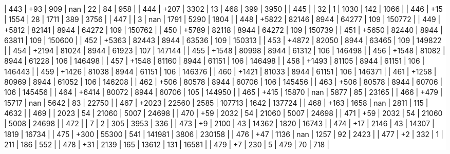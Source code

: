 | 443 |    +93 |    909           |        nan |          22 |       84 |     958 |
| 444 |   +207 |   3302           |         13 |         468 |      399 |    3950 |
| 445 |        |     32           |          1 |        1030 |      142 |    1066 |
| 446 |    +15 |   1554           |         28 |        1711 |      389 |    3756 |
| 447 |        |      3           |        nan |        1791 |     5290 |    1804 |
| 448 |  +5822 |  82146           |       8944 |       64277 |      109 |  150772 |
| 449 |  +5812 |  82141           |       8944 |       64272 |      109 |  150762 |
| 450 |  +5789 |  82118           |       8944 |       64272 |      109 |  150739 |
| 451 |  +5650 |  82440           |       8944 |       63811 |      109 |  150600 |
| 452 |  +5363 |  82443           |       8944 |       63536 |      109 |  150313 |
| 453 |  +4872 |  82050           |       8944 |       63465 |      109 |  149822 |
| 454 |  +2194 |  81024           |       8944 |       61923 |      107 |  147144 |
| 455 |  +1548 |  80998           |       8944 |       61312 |      106 |  146498 |
| 456 |  +1548 |  81082           |       8944 |       61228 |      106 |  146498 |
| 457 |  +1548 |  81160           |       8944 |       61151 |      106 |  146498 |
| 458 |  +1493 |  81105           |       8944 |       61151 |      106 |  146443 |
| 459 |  +1426 |  81038           |       8944 |       61151 |      106 |  146376 |
| 460 |  +1421 |  81033           |       8944 |       61151 |      106 |  146371 |
| 461 |  +1258 |  80969           |       8944 |       61052 |      106 |  146208 |
| 462 |   +506 |  80578           |       8944 |       60706 |      106 |  145456 |
| 463 |   +506 |  80578           |       8944 |       60706 |      106 |  145456 |
| 464 |  +6414 |  80072           |       8944 |       60706 |      105 |  144950 |
| 465 |   +415 |  15870           |        nan |        5877 |       85 |   23165 |
| 466 |   +479 |  15717           |        nan |        5642 |       83 |   22750 |
| 467 |  +2023 |  22560           |       2585 |      107713 |     1642 |  137724 |
| 468 |   +163 |   1658           |        nan |        2811 |      115 |    4632 |
| 469 |        |   2023           |         54 |       21060 |     5007 |   24698 |
| 470 |    +59 |   2032           |         54 |       21060 |     5007 |   24698 |
| 471 |    +59 |   2032           |         54 |       21060 |     5008 |   24698 |
| 472 |        |      7           |          2 |         305 |     3953 |     336 |
| 473 |     +9 |   2100           |         43 |       14362 |     1820 |   16743 |
| 474 |    +17 |   2146           |         43 |       14307 |     1819 |   16734 |
| 475 |   +300 |  55300           |        541 |      141981 |     3806 |  230158 |
| 476 |    +47 |   1136           |        nan |        1257 |       92 |    2423 |
| 477 |     +2 |    332           |          1 |         211 |      186 |     552 |
| 478 |    +31 |   2139           |        165 |       13612 |      131 |   16581 |
| 479 |     +7 |    230           |          5 |         479 |       70 |     718 |